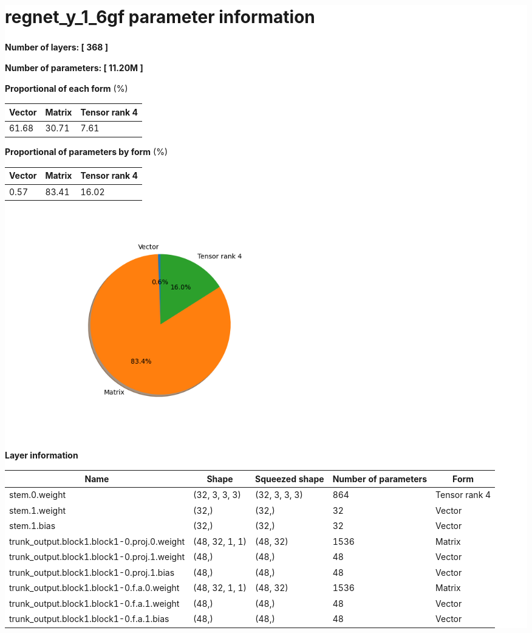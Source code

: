 # regnet_y_1_6gf parameter information

**Number of layers: [ 368 ]**

**Number of parameters: [ 11.20M ]**

**Proportional of each form** (%)

| Vector | Matrix | Tensor rank 4 | 
|  --- | --- | --- |
| 61.68 | 30.71 | 7.61 | 

**Proportional of parameters by form** (%)


| Vector | Matrix | Tensor rank 4 | 
|  --- | --- | --- |
| 0.57 | 83.41 | 16.02 | 

<img src="../figs/regnet_y_1_6gf_pie_chart.png" alt="pie_chart" width="500"/>

**Layer information**


| Name | Shape | Squeezed shape | Number of parameters | Form |
| --- | --- | --- | --- | --- |
| stem.0.weight | (32, 3, 3, 3) | (32, 3, 3, 3) | 864 | Tensor rank 4 |
| stem.1.weight | (32,) | (32,) | 32 | Vector |
| stem.1.bias | (32,) | (32,) | 32 | Vector |
| trunk_output.block1.block1-0.proj.0.weight | (48, 32, 1, 1) | (48, 32) | 1536 | Matrix |
| trunk_output.block1.block1-0.proj.1.weight | (48,) | (48,) | 48 | Vector |
| trunk_output.block1.block1-0.proj.1.bias | (48,) | (48,) | 48 | Vector |
| trunk_output.block1.block1-0.f.a.0.weight | (48, 32, 1, 1) | (48, 32) | 1536 | Matrix |
| trunk_output.block1.block1-0.f.a.1.weight | (48,) | (48,) | 48 | Vector |
| trunk_output.block1.block1-0.f.a.1.bias | (48,) | (48,) | 48 | Vector |
